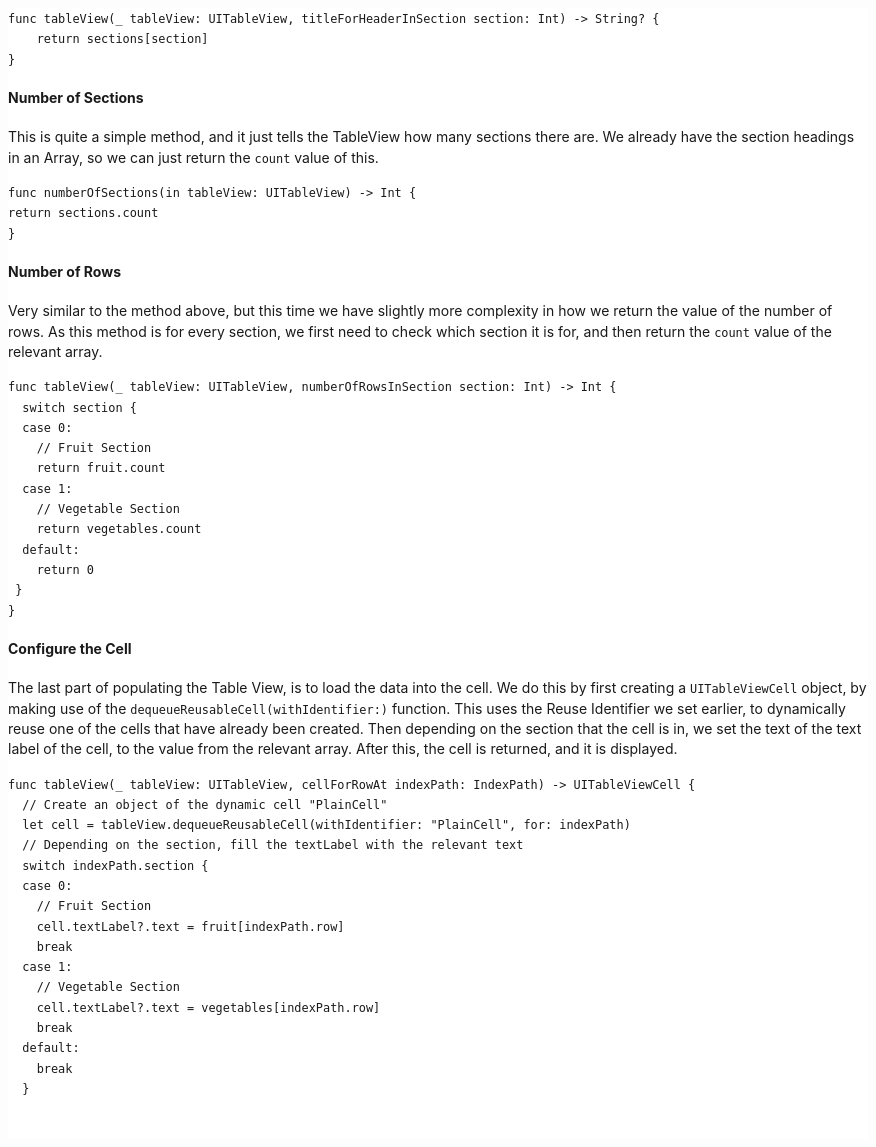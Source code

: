 <pre><code>func tableView(_ tableView: UITableView, titleForHeaderInSection section: Int) -&gt; String? {
    return sections[section]
}
</code></pre>
<h4>Number of Sections</h4>
<p>This is quite a simple method, and it just tells the TableView how many sections there are. We already have the section headings in an Array, so we can just return the <code>count</code> value of this.</p>
<pre><code>func numberOfSections(in tableView: UITableView) -&gt; Int {
return sections.count
}
</code></pre>
<h4>Number of Rows</h4>
<p>Very similar to the method above, but this time we have slightly more complexity in how we return the value of the number of rows. As this method is for every section, we first need to check which section it is for, and then return the <code>count</code> value of the relevant array.</p>
<pre><code>func tableView(_ tableView: UITableView, numberOfRowsInSection section: Int) -&gt; Int {
  switch section {
  case 0:
    // Fruit Section
    return fruit.count
  case 1:
    // Vegetable Section
    return vegetables.count
  default:
    return 0
 }
}
</code></pre>
<h4>Configure the Cell</h4>
<p>The last part of populating the Table View, is to load the data into the cell. We do this by first creating a <code>UITableViewCell</code> object, by making use of the <code>dequeueReusableCell(withIdentifier:)</code> function. This uses the Reuse Identifier we set earlier, to dynamically reuse one of the cells that have already been created. Then depending on the section that the cell is in, we set the text of the text label of the cell, to the value from the relevant array. After this, the cell is returned, and it is displayed.</p>
<pre><code>func tableView(_ tableView: UITableView, cellForRowAt indexPath: IndexPath) -&gt; UITableViewCell {
  // Create an object of the dynamic cell "PlainCell"
  let cell = tableView.dequeueReusableCell(withIdentifier: "PlainCell", for: indexPath)
  // Depending on the section, fill the textLabel with the relevant text
  switch indexPath.section {
  case 0:
    // Fruit Section
    cell.textLabel?.text = fruit[indexPath.row]
    break
  case 1:
    // Vegetable Section
    cell.textLabel?.text = vegetables[indexPath.row]
    break
  default:
    break
  }
